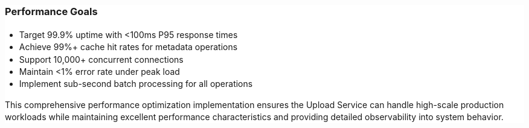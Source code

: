 ### Performance Goals

- Target 99.9% uptime with <100ms P95 response times
- Achieve 99%+ cache hit rates for metadata operations
- Support 10,000+ concurrent connections
- Maintain <1% error rate under peak load
- Implement sub-second batch processing for all operations

This comprehensive performance optimization implementation ensures the Upload Service can handle
high-scale production workloads while maintaining excellent performance characteristics and
providing detailed observability into system behavior.
